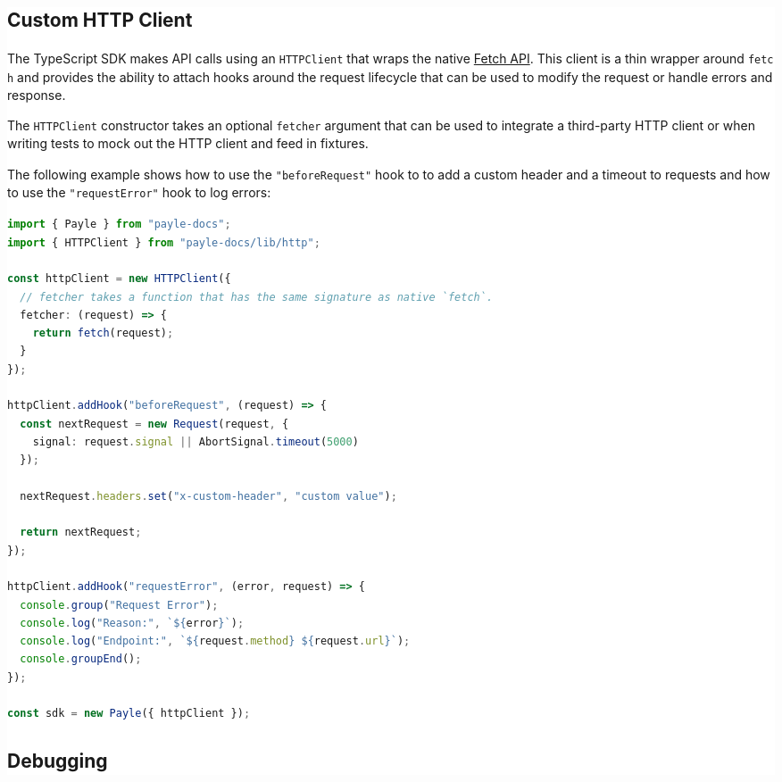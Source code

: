 ```typescript
```



## Custom HTTP Client

The TypeScript SDK makes API calls using an `HTTPClient` that wraps the native
[Fetch API](https://developer.mozilla.org/en-US/docs/Web/API/Fetch_API). This
client is a thin wrapper around `fetch` and provides the ability to attach hooks
around the request lifecycle that can be used to modify the request or handle
errors and response.

The `HTTPClient` constructor takes an optional `fetcher` argument that can be
used to integrate a third-party HTTP client or when writing tests to mock out
the HTTP client and feed in fixtures.

The following example shows how to use the `"beforeRequest"` hook to to add a
custom header and a timeout to requests and how to use the `"requestError"` hook
to log errors:

```typescript
import { Payle } from "payle-docs";
import { HTTPClient } from "payle-docs/lib/http";

const httpClient = new HTTPClient({
  // fetcher takes a function that has the same signature as native `fetch`.
  fetcher: (request) => {
    return fetch(request);
  }
});

httpClient.addHook("beforeRequest", (request) => {
  const nextRequest = new Request(request, {
    signal: request.signal || AbortSignal.timeout(5000)
  });

  nextRequest.headers.set("x-custom-header", "custom value");

  return nextRequest;
});

httpClient.addHook("requestError", (error, request) => {
  console.group("Request Error");
  console.log("Reason:", `${error}`);
  console.log("Endpoint:", `${request.method} ${request.url}`);
  console.groupEnd();
});

const sdk = new Payle({ httpClient });
```



## Debugging

